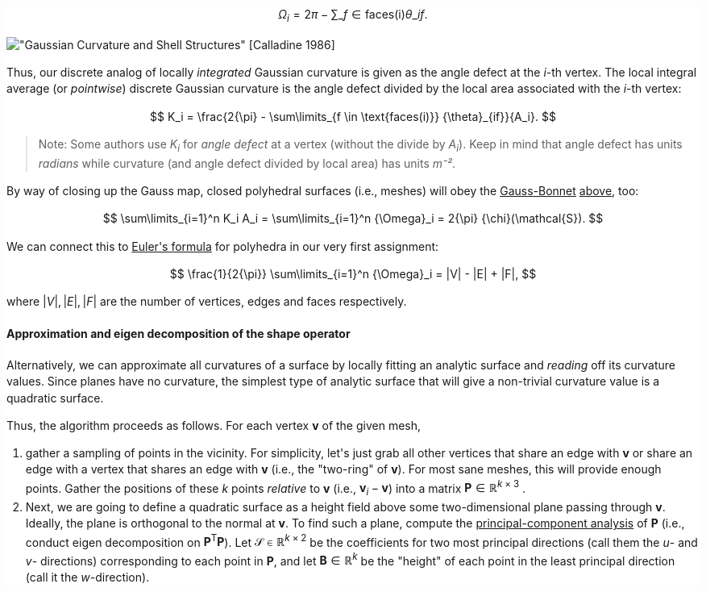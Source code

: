 $$
{\Omega}_i = 2{\pi} - \sum\limits\_{f \in  \text{faces(i)}} {\theta}\_{if}.
$$



!["Gaussian Curvature and Shell Structures" [Calladine
1986]](images/angle-defect.png)

Thus, our discrete analog of locally _integrated_ Gaussian curvature is given
as the angle defect at the $i$-th vertex. The local integral average (or
_pointwise_) discrete Gaussian curvature is the angle defect divided by the
local area associated with the $i$-th vertex:

$$
K_i = \frac{2{\pi} - \sum\limits_{f \in  \text{faces(i)}} {\theta}_{if}}{A_i}.
$$


> Note: Some authors use $K_i$ for _angle defect_ at a vertex (without the divide by $A_i$). Keep in mind that angle defect has units _radians_ while curvature (and angle defect divided by local area) has units _m⁻²_.

By way of closing up the Gauss map, closed polyhedral surfaces (i.e., meshes)
will obey the
[Gauss-Bonnet](https://en.wikipedia.org/wiki/Gauss-Bonnet_theorem)
[above](#gauss-bonnet), too:

$$
\sum\limits_{i=1}^n K_i A_i = \sum\limits_{i=1}^n {\Omega}_i = 2{\pi} {\chi}(\mathcal{S}).
$$


We can connect this to [Euler's
formula](https://en.wikipedia.org/wiki/Euler_characteristic) for polyhedra in our very first
assignment:

$$
\frac{1}{2{\pi}} \sum\limits_{i=1}^n {\Omega}_i =  |V| - |E| + |F|,
$$

where $|V|, |E|, |F|$ are the number of vertices, edges and faces respectively.



#### Approximation and eigen decomposition of the shape operator 

Alternatively, we can approximate all curvatures of a surface by locally
fitting an analytic surface and _reading_ off its curvature values. Since
planes have no curvature, the simplest type of analytic surface that will give
a non-trivial curvature value is a quadratic surface.

Thus, the algorithm proceeds as follows. For each vertex $\mathbf{v}$ of the given mesh,

 1.  gather a sampling of points in the vicinity. For simplicity, let's just
 grab all other vertices that share an edge with $\mathbf{v}$ or share an edge with a
 vertex that shares an edge with $\mathbf{v}$ (i.e., the "two-ring" of $\mathbf{v}$). For most
 sane meshes, this will provide enough points. Gather the positions of these
 $k$ points _relative_ to $\mathbf{v}$ (i.e., $\mathbf{v}_i - \mathbf{v}$) into a matrix $\mathbf{P} \in \mathbb{R}^{k\times 3}$ .
 2. Next, we are going to define a quadratic surface as a height field above
 some two-dimensional plane passing through $\mathbf{v}$. Ideally, the plane is
 orthogonal to the normal at $\mathbf{v}$. To find such a plane, compute the
 [principal-component
 analysis](https://en.wikipedia.org/wiki/Principal_component_analysis) of $\mathbf{P}$
 (i.e., conduct eigen decomposition on $\mathbf{P}^{\mathsf T} \mathbf{P}$). Let $\mathcal{S} \in  \mathbb{R}^{k \times 2}$ be the coefficients for two most principal directions (call them the $u$-
 and $v$- directions) corresponding to each point in $\mathbf{P}$, and let $\mathbf{B} \in \mathbb{R}^{k}$ be the "height" of each point in the least principal direction (call
 it the $w$-direction).